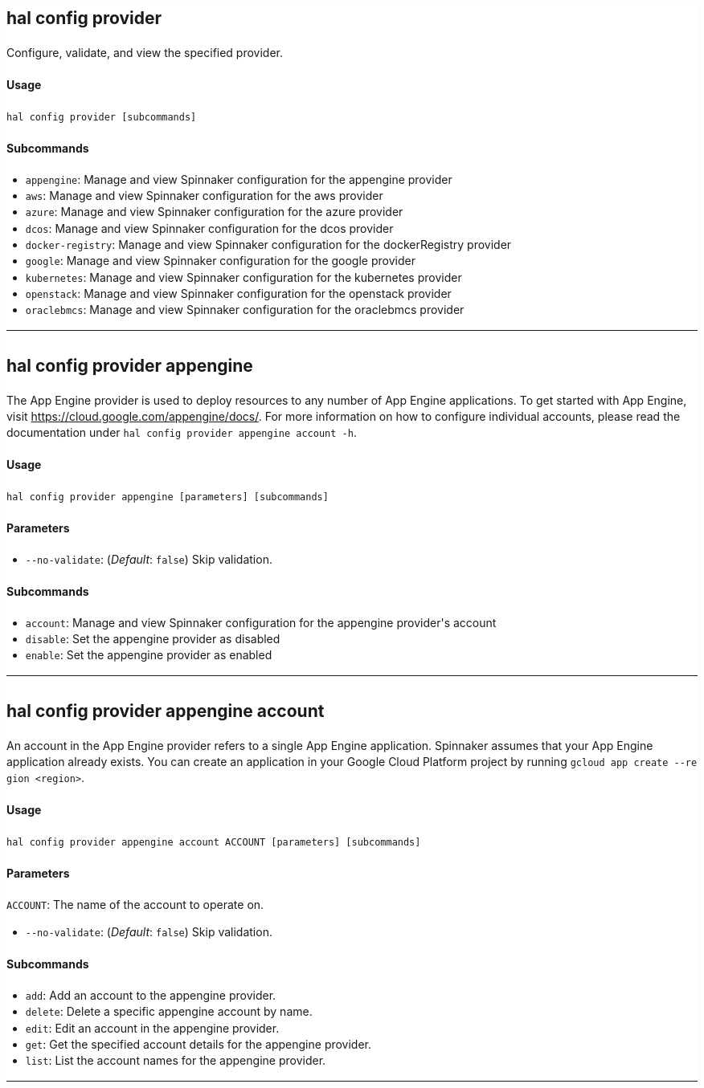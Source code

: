 ## hal config provider

Configure, validate, and view the specified provider.

#### Usage
```
hal config provider [subcommands]
```
#### Subcommands
 * `appengine`: Manage and view Spinnaker configuration for the appengine provider
 * `aws`: Manage and view Spinnaker configuration for the aws provider
 * `azure`: Manage and view Spinnaker configuration for the azure provider
 * `dcos`: Manage and view Spinnaker configuration for the dcos provider
 * `docker-registry`: Manage and view Spinnaker configuration for the dockerRegistry provider
 * `google`: Manage and view Spinnaker configuration for the google provider
 * `kubernetes`: Manage and view Spinnaker configuration for the kubernetes provider
 * `openstack`: Manage and view Spinnaker configuration for the openstack provider
 * `oraclebmcs`: Manage and view Spinnaker configuration for the oraclebmcs provider

---
## hal config provider appengine

The App Engine provider is used to deploy resources to any number of App Engine applications. To get started with App Engine, visit https://cloud.google.com/appengine/docs/. For more information on how to configure individual accounts, please read the documentation under `hal config provider appengine account -h`.

#### Usage
```
hal config provider appengine [parameters] [subcommands]
```
#### Parameters
 * `--no-validate`: (*Default*: `false`) Skip validation.
#### Subcommands
 * `account`: Manage and view Spinnaker configuration for the appengine provider's account
 * `disable`: Set the appengine provider as disabled
 * `enable`: Set the appengine provider as enabled

---
## hal config provider appengine account

An account in the App Engine provider refers to a single App Engine application. Spinnaker assumes that your App Engine application already exists. You can create an application in your Google Cloud Platform project by running `gcloud app create --region <region>`.

#### Usage
```
hal config provider appengine account ACCOUNT [parameters] [subcommands]
```
#### Parameters
`ACCOUNT`: The name of the account to operate on.
 * `--no-validate`: (*Default*: `false`) Skip validation.
#### Subcommands
 * `add`: Add an account to the appengine provider.
 * `delete`: Delete a specific appengine account by name.
 * `edit`: Edit an account in the appengine provider.
 * `get`: Get the specified account details for the appengine provider.
 * `list`: List the account names for the appengine provider.

---
